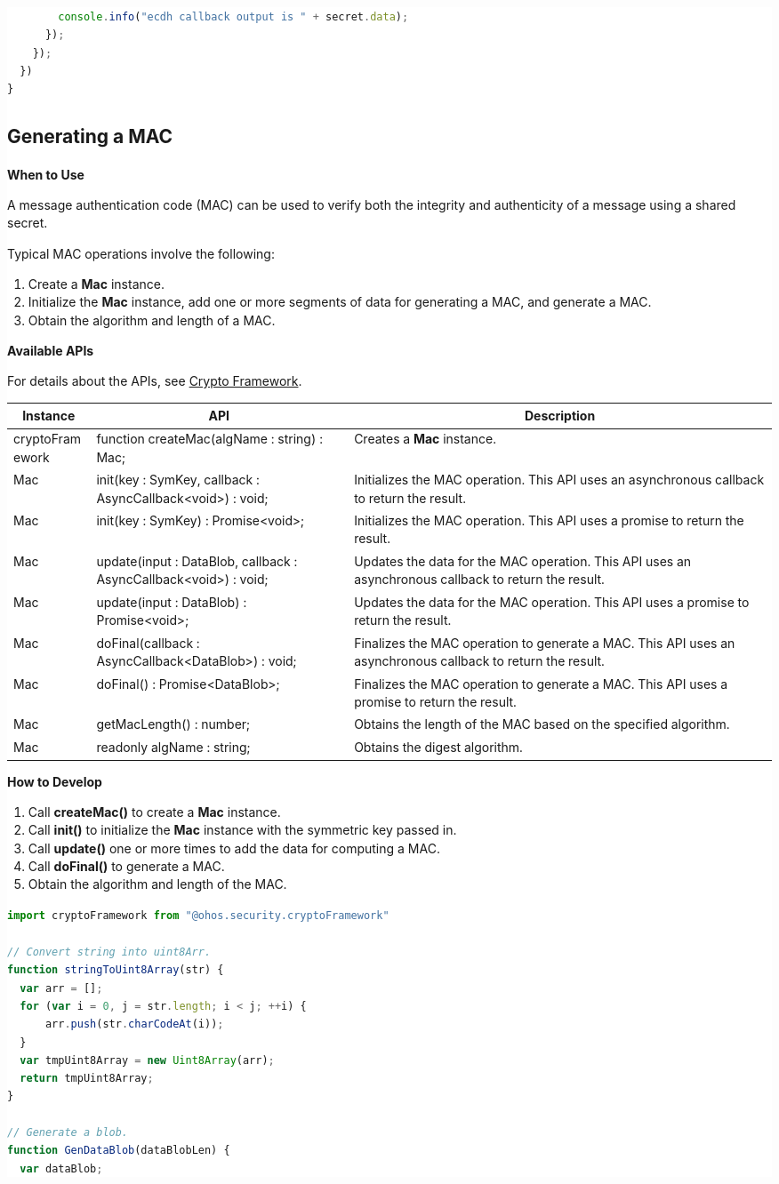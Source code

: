```javascript
        console.info("ecdh callback output is " + secret.data);
      });
    });
  })
}
```

## Generating a MAC

**When to Use**

A message authentication code (MAC) can be used to verify both the integrity and authenticity of a message using a shared secret. 

Typical MAC operations involve the following:

1. Create a **Mac** instance.
2. Initialize the **Mac** instance, add one or more segments of data for generating a MAC, and generate a MAC.
3. Obtain the algorithm and length of a MAC.

**Available APIs**

For details about the APIs, see [Crypto Framework](../reference/apis/js-apis-cryptoFramework.md).

| Instance         | API                                                      | Description                                               |
| --------------- | ------------------------------------------------------------ | --------------------------------------------------- |
| cryptoFramework | function createMac(algName : string) : Mac;                  | Creates a **Mac** instance.                |
| Mac             | init(key : SymKey, callback : AsyncCallback\<void>) : void; | Initializes the MAC operation. This API uses an asynchronous callback to return the result.|
| Mac             | init(key : SymKey) : Promise\<void>;                        | Initializes the MAC operation. This API uses a promise to return the result. |
| Mac             | update(input : DataBlob, callback : AsyncCallback\<void>) : void; | Updates the data for the MAC operation. This API uses an asynchronous callback to return the result.      |
| Mac             | update(input : DataBlob) : Promise\<void>;                  | Updates the data for the MAC operation. This API uses a promise to return the result.       |
| Mac             | doFinal(callback : AsyncCallback\<DataBlob>) : void;        | Finalizes the MAC operation to generate a MAC. This API uses an asynchronous callback to return the result.                |
| Mac             | doFinal() : Promise\<DataBlob>;                             | Finalizes the MAC operation to generate a MAC. This API uses a promise to return the result.                 |
| Mac             | getMacLength() : number;                                     | Obtains the length of the MAC based on the specified algorithm.              |
| Mac             | readonly algName : string;                                   | Obtains the digest algorithm.                           |

**How to Develop**

1. Call **createMac()** to create a **Mac** instance.
2. Call **init()** to initialize the **Mac** instance with the symmetric key passed in.
3. Call **update()** one or more times to add the data for computing a MAC.
4. Call **doFinal()** to generate a MAC.
5. Obtain the algorithm and length of the MAC.

```javascript
import cryptoFramework from "@ohos.security.cryptoFramework"

// Convert string into uint8Arr.
function stringToUint8Array(str) {
  var arr = [];
  for (var i = 0, j = str.length; i < j; ++i) {
      arr.push(str.charCodeAt(i));
  }
  var tmpUint8Array = new Uint8Array(arr);
  return tmpUint8Array;
}

// Generate a blob.
function GenDataBlob(dataBlobLen) {
  var dataBlob;
```